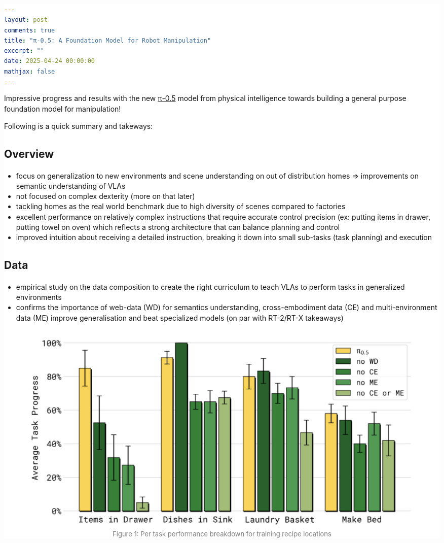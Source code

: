 ```yaml
---
layout: post
comments: true
title: "π-0.5: A Foundation Model for Robot Manipulation"
excerpt: ""
date: 2025-04-24 00:00:00
mathjax: false
---
```


Impressive progress and results with the new [π-0.5](https://www.pi.website/blog/pi05) model from physical intelligence towards building a general purpose foundation model for manipulation!

Following is a quick summary and takeways:

## Overview

- focus on generalization to new environments and scene understanding on out of distribution homes => improvements on semantic understanding of VLAs
- not focused on complex dexterity (more on that later)
- tackling homes as the real world benchmark due to high diversity of scenes compared to factories
- excellent performance on relatively complex instructions that require accurate control precision (ex: putting items in drawer, putting towel on oven) which reflects a strong architecture that can balance planning and control
- improved intuition about receiving a detailed instruction, breaking it down into small sub-tasks (task planning) and execution

## Data

- empirical study on the data composition to create the right curriculum to teach VLAs to perform tasks in generalized environments
- confirms the importance of web-data (WD) for semantics understanding, cross-embodiment data (CE) and multi-environment data (ME) improve generalisation and beat specialized models (on par with RT-2/RT-X takeaways)

<figure>
<img src="/assets/past/pi1.JPG" width="100%" />
  <figcaption style="text-align: center; font-size: small; color: gray;">
    Figure 1: Per task performance breakdown for training recipe locations
  </figcaption>
</figure>
